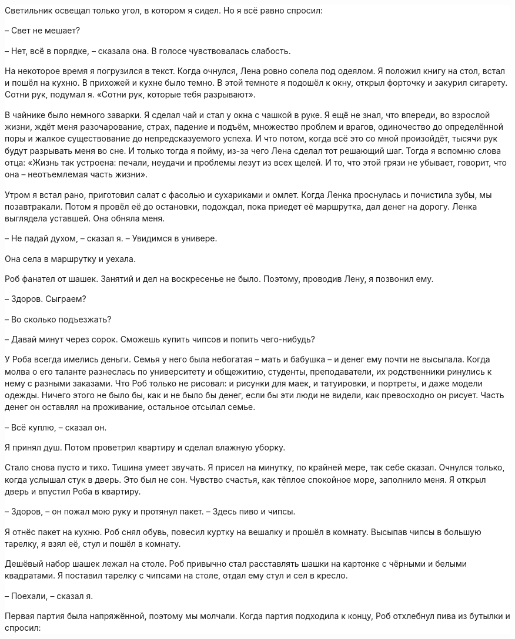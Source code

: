 Светильник освещал только угол, в котором я сидел. Но я всё равно спросил:

– Свет не мешает?

– Нет, всё в порядке, – сказала она. В голосе чувствовалась слабость.

На некоторое время я погрузился в текст. Когда очнулся, Лена ровно сопела под одеялом. Я положил книгу на стол, встал и пошёл на кухню. В прихожей и кухне было темно. В этой темноте я подошёл к окну, открыл форточку и закурил сигарету. Сотни рук, подумал я. «Сотни рук, которые тебя разрывают».

В чайнике было немного заварки. Я сделал чай и стал у окна с чашкой в руке. Я ещё не знал, что впереди, во взрослой жизни, ждёт меня разочарование, страх, падение и подъём, множество проблем и врагов, одиночество до определённой поры и жалкое существование до непредсказуемого успеха. И что потом, когда всё это со мной произойдёт, тысячи рук будут разрывать меня во сне. И только тогда я пойму, из-за чего Лена сделал тот решающий шаг. Тогда я вспомню слова отца: «Жизнь так устроена: печали, неудачи и проблемы лезут из всех щелей. И то, что этой грязи не убывает, говорит, что она – неотъемлемая часть жизни».

Утром я встал рано, приготовил салат с фасолью и сухариками и омлет. Когда Ленка проснулась и почистила зубы, мы позавтракали. Потом я провёл её до остановки, подождал, пока приедет её маршрутка, дал денег на дорогу. Ленка выглядела уставшей. Она обняла меня.

– Не падай духом, – сказал я. – Увидимся в универе.

Она села в маршрутку и уехала.

Роб фанател от шашек. Занятий и дел на воскресенье не было. Поэтому, проводив Лену, я позвонил ему.

– Здоров. Сыграем?

– Во сколько подъезжать?

– Давай минут через сорок. Сможешь купить чипсов и попить чего-нибудь?

У Роба всегда имелись деньги. Семья у него была небогатая – мать и бабушка – и денег ему почти не высылала. Когда молва о его таланте разнеслась по университету и общежитию, студенты, преподаватели, их родственники ринулись к нему с разными заказами. Что Роб только не рисовал: и рисунки для маек, и татуировки, и портреты, и даже модели одежды. Ничего этого не было бы, как и не было бы денег, если бы эти люди не видели, как превосходно он рисует. Часть денег он оставлял на проживание, остальное отсылал семье.

– Всё куплю, – сказал он.

Я принял душ. Потом проветрил квартиру и сделал влажную уборку.

Стало снова пусто и тихо. Тишина умеет звучать. Я присел на минутку, по крайней мере, так себе сказал. Очнулся только, когда услышал стук в дверь. Это был не сон. Чувство счастья, как тёплое спокойное море, заполнило меня. Я открыл дверь и впустил Роба в квартиру.

– Здоров, – он пожал мою руку и протянул пакет. – Здесь пиво и чипсы.

Я отнёс пакет на кухню. Роб снял обувь, повесил куртку на вешалку и прошёл в комнату. Высыпав чипсы в большую тарелку, я взял её, стул и пошёл в комнату.

Дешёвый набор шашек лежал на столе. Роб привычно стал расставлять шашки на картонке с чёрными и белыми квадратами. Я поставил тарелку с чипсами на столе, отдал ему стул и сел в кресло.

– Поехали, – сказал я.

Первая партия была напряжённой, поэтому мы молчали. Когда партия подходила к концу, Роб отхлебнул пива из бутылки и спросил:
